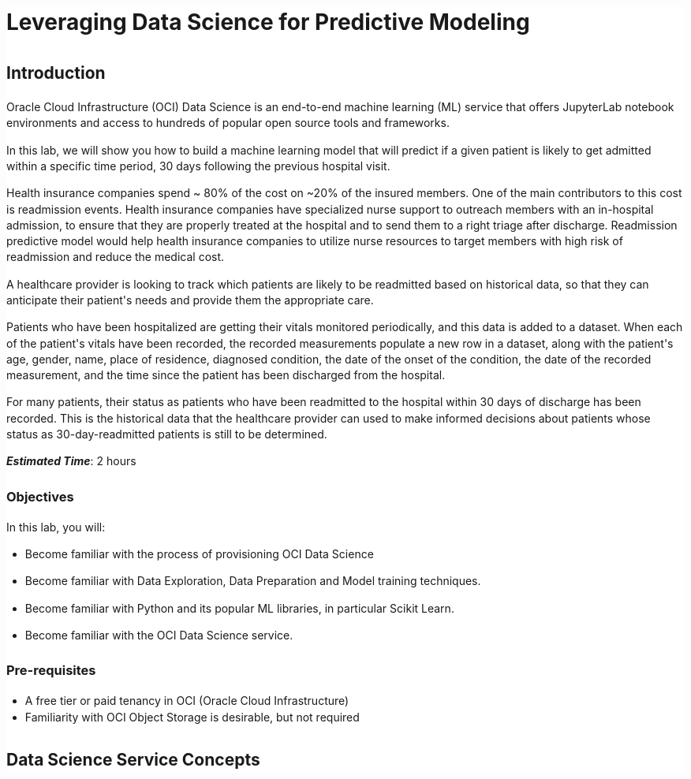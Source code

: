 # Leveraging Data Science for Predictive Modeling 

## Introduction 

Oracle Cloud Infrastructure (OCI) Data Science is an end-to-end machine learning (ML) service that offers JupyterLab notebook environments and access to hundreds of popular open source tools and frameworks.

In this lab, we will show you how to build a machine learning model that will predict if a given patient is likely to get admitted within a specific time period, 30 days following the previous hospital visit. 

Health insurance companies spend ~ 80% of the cost on ~20% of the insured members. One of the main contributors to this cost is readmission events. Health insurance companies have specialized nurse support to outreach members with an in-hospital admission, to ensure that they are properly treated at the hospital and to send them to a right triage after discharge. Readmission predictive model would help health insurance companies to utilize nurse resources to target members with high risk of readmission and reduce the medical cost.

A healthcare provider is looking to track which patients are likely to be readmitted based on historical data, so that they can anticipate their patient's needs and provide them the appropriate care.

Patients who have been hospitalized are getting their vitals monitored periodically, and this data is added to a dataset. When each of the patient's vitals have been recorded, the recorded measurements populate a new row in a dataset, along with the patient's age, gender, name, place of residence, diagnosed condition, the date of the onset of the condition, the date of the recorded measurement, and the time since the patient has been discharged from the hospital.

For many patients, their status as patients who have been readmitted to the hospital within 30 days of discharge has been recorded. This is the historical data that the healthcare provider can used to make informed decisions about patients whose status as 30-day-readmitted patients is still to be determined.


***Estimated Time***: 2 hours

### Objectives

In this lab, you will:
- Become familiar with the process of provisioning OCI Data Science 

- Become familiar with Data Exploration, Data Preparation and Model training techniques.

- Become familiar with Python and its popular ML libraries, in particular Scikit Learn.

- Become familiar with the OCI Data Science service.


### Pre-requisites 

-	A free tier or paid tenancy in OCI (Oracle Cloud Infrastructure)
-	Familiarity with OCI Object Storage is desirable, but not required

## Data Science Service Concepts
